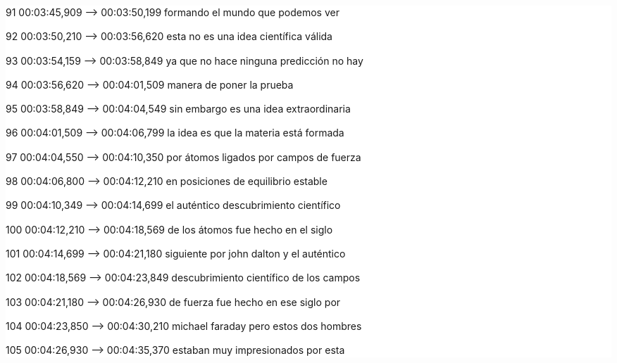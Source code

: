 91
00:03:45,909 --> 00:03:50,199
formando el mundo que podemos ver

92
00:03:50,210 --> 00:03:56,620
esta no es una idea científica válida

93
00:03:54,159 --> 00:03:58,849
ya que no hace ninguna predicción no hay

94
00:03:56,620 --> 00:04:01,509
manera de poner la prueba

95
00:03:58,849 --> 00:04:04,549
sin embargo es una idea extraordinaria

96
00:04:01,509 --> 00:04:06,799
la idea es que la materia está formada

97
00:04:04,550 --> 00:04:10,350
por átomos ligados por campos de fuerza

98
00:04:06,800 --> 00:04:12,210
en posiciones de equilibrio estable

99
00:04:10,349 --> 00:04:14,699
el auténtico descubrimiento científico

100
00:04:12,210 --> 00:04:18,569
de los átomos fue hecho en el siglo

101
00:04:14,699 --> 00:04:21,180
siguiente por john dalton y el auténtico

102
00:04:18,569 --> 00:04:23,849
descubrimiento científico de los campos

103
00:04:21,180 --> 00:04:26,930
de fuerza fue hecho en ese siglo por

104
00:04:23,850 --> 00:04:30,210
michael faraday pero estos dos hombres

105
00:04:26,930 --> 00:04:35,370
estaban muy impresionados por esta
